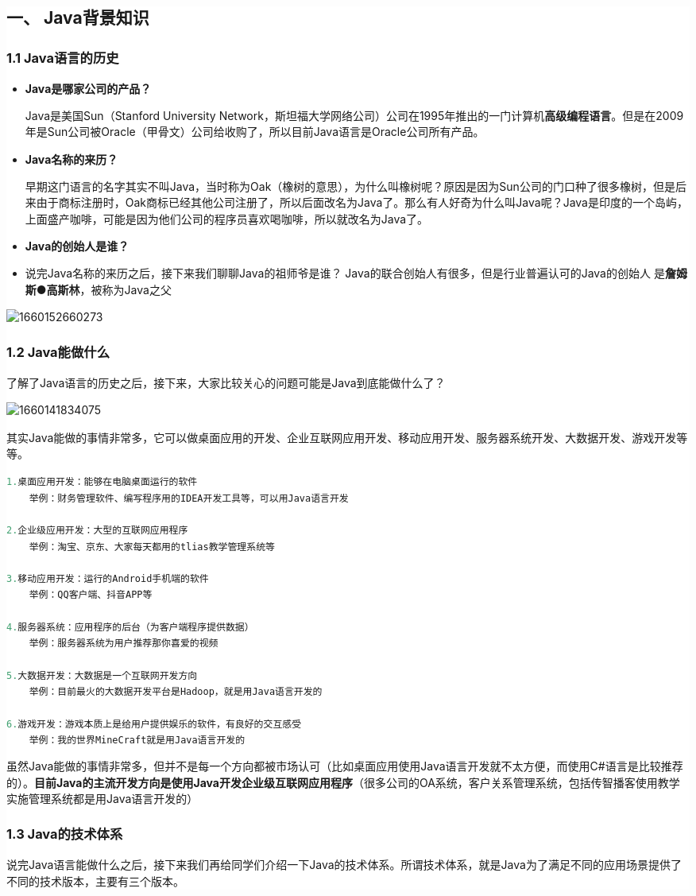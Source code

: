 ## 一、 Java背景知识

### 1.1 Java语言的历史

- **Java是哪家公司的产品？**

  Java是美国Sun（Stanford University Network，斯坦福大学网络公司）公司在1995年推出的一门计算机**高级编程语言**。但是在2009年是Sun公司被Oracle（甲骨文）公司给收购了，所以目前Java语言是Oracle公司所有产品。

- **Java名称的来历？**

  早期这门语言的名字其实不叫Java，当时称为Oak（橡树的意思），为什么叫橡树呢？原因是因为Sun公司的门口种了很多橡树，但是后来由于商标注册时，Oak商标已经其他公司注册了，所以后面改名为Java了。那么有人好奇为什么叫Java呢？Java是印度的一个岛屿，上面盛产咖啡，可能是因为他们公司的程序员喜欢喝咖啡，所以就改名为Java了。

- **Java的创始人是谁？**

- 说完Java名称的来历之后，接下来我们聊聊Java的祖师爷是谁？ Java的联合创始人有很多，但是行业普遍认可的Java的创始人 是**詹姆斯●高斯林**，被称为Java之父

![1660152660273](https://raw.githubusercontent.com/qiye0716/picture_typora/main/img/202409252328432.png)

### 1.2 Java能做什么

了解了Java语言的历史之后，接下来，大家比较关心的问题可能是Java到底能做什么了？

![1660141834075](https://raw.githubusercontent.com/qiye0716/picture_typora/main/img/202409252328944.png)

其实Java能做的事情非常多，它可以做桌面应用的开发、企业互联网应用开发、移动应用开发、服务器系统开发、大数据开发、游戏开发等等。

```java
1.桌面应用开发：能够在电脑桌面运行的软件
	举例：财务管理软件、编写程序用的IDEA开发工具等，可以用Java语言开发
	
2.企业级应用开发：大型的互联网应用程序
	举例：淘宝、京东、大家每天都用的tlias教学管理系统等

3.移动应用开发：运行的Android手机端的软件
	举例：QQ客户端、抖音APP等

4.服务器系统：应用程序的后台（为客户端程序提供数据）
	举例：服务器系统为用户推荐那你喜爱的视频

5.大数据开发：大数据是一个互联网开发方向
	举例：目前最火的大数据开发平台是Hadoop，就是用Java语言开发的

6.游戏开发：游戏本质上是给用户提供娱乐的软件，有良好的交互感受
	举例：我的世界MineCraft就是用Java语言开发的
```

虽然Java能做的事情非常多，但并不是每一个方向都被市场认可（比如桌面应用使用Java语言开发就不太方便，而使用C#语言是比较推荐的）。**目前Java的主流开发方向是使用Java开发企业级互联网应用程序**（很多公司的OA系统，客户关系管理系统，包括传智播客使用教学实施管理系统都是用Java语言开发的）

### 1.3 Java的技术体系

说完Java语言能做什么之后，接下来我们再给同学们介绍一下Java的技术体系。所谓技术体系，就是Java为了满足不同的应用场景提供了不同的技术版本，主要有三个版本。
